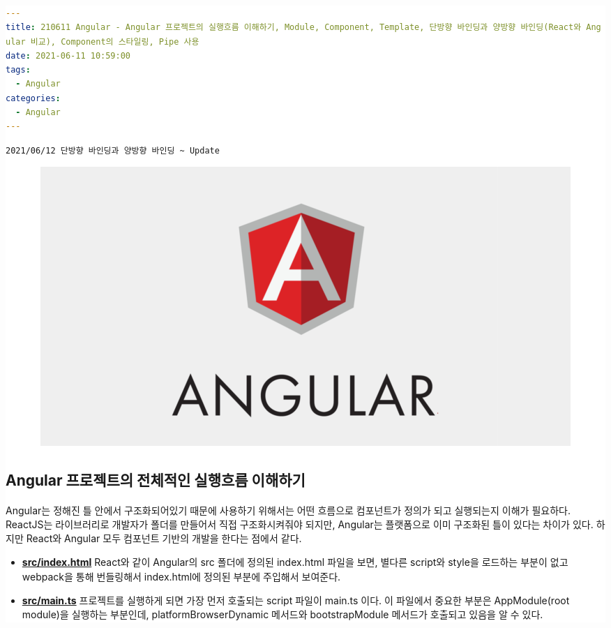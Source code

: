 ```yaml
---
title: 210611 Angular - Angular 프로젝트의 실행흐름 이해하기, Module, Component, Template, 단방향 바인딩과 양방향 바인딩(React와 Angular 비교), Component의 스타일링, Pipe 사용
date: 2021-06-11 10:59:00
tags:
  - Angular
categories:
  - Angular
---
```


`2021/06/12 단방향 바인딩과 양방향 바인딩 ~ Update`

<div align="center">
  <img src="/images/post_images/210611_angular.png" alt="Angular">
</div>

## <b>Angular 프로젝트의 전체적인 실행흐름 이해하기</b>

Angular는 정해진 틀 안에서 구조화되어있기 때문에 사용하기 위해서는 어떤 흐름으로 컴포넌트가 정의가 되고 실행되는지 이해가 필요하다.
ReactJS는 라이브러리로 개발자가 폴더를 만들어서 직접 구조화시켜줘야 되지만, Angular는 플랫폼으로 이미 구조화된 틀이 있다는 차이가 있다. 하지만 React와 Angular 모두 컴포넌트 기반의 개발을 한다는 점에서 같다.

- <ins><b>src/index.html</b></ins>
  React와 같이 Angular의 src 폴더에 정의된 index.html 파일을 보면, 별다른 script와 style을 로드하는 부분이 없고 webpack을 통해 번들링해서 index.html에 정의된 <app-root> 부분에 주입해서 보여준다.

- <ins><b>src/main.ts</b></ins>
  프로젝트를 실행하게 되면 가장 먼저 호출되는 script 파일이 main.ts 이다.
  이 파일에서 중요한 부분은 AppModule(root module)을 실행하는 부분인데, platformBrowserDynamic 메서드와 bootstrapModule 메서드가 호출되고 있음을 알 수 있다.
